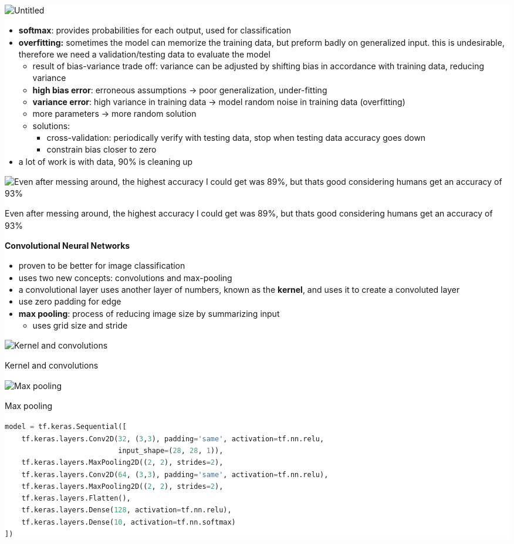 ![Untitled](https://zaforf.github.io/isp/assets/notes/Untitled%201.png)

- **softmax**: provides probabilities for each output, used for classification
- **overfitting:** sometimes the model can memorize the training data, but preform badly on generalized input. this is undesirable, therefore we need a validation/testing data to evaluate the model
    - result of bias-variance trade off: variance can be adjusted by shifting bias in accordance with training data, reducing variance
    - **high bias error**: erroneous assumptions → poor generalization, under-fitting
    - **variance error**: high variance in training data → model random noise in training data (overfitting)
    - more parameters → more random solution
    - solutions:
        - cross-validation: periodically verify with testing data, stop when testing data accuracy goes down
        - constrain bias closer to zero
- a lot of work is with data, 90% is cleaning up

![Even after messing around, the highest accuracy I could get was 89%, but thats good considering humans get an accuracy of 93%](https://zaforf.github.io/isp/assets/notes/Untitled%202.png)

Even after messing around, the highest accuracy I could get was 89%, but thats good considering humans get an accuracy of 93%

**Convolutional Neural Networks**

- proven to be better for image classification
- uses two new concepts: convolutions and max-pooling
- a convolutional layer uses another layer of numbers, known as the **kernel**, and uses it to create a convoluted layer
- use zero padding for edge
- **max pooling**: process of reducing image size by summarizing input
    - uses grid size and stride
    

![Kernel and convolutions](https://zaforf.github.io/isp/assets/notes/Screen_Shot_2022-12-02_at_2.36.44_PM.png)

Kernel and convolutions

![Max pooling](https://zaforf.github.io/isp/assets/notes/Screen_Shot_2022-12-02_at_2.39.31_PM.png)

Max pooling

```python
model = tf.keras.Sequential([
    tf.keras.layers.Conv2D(32, (3,3), padding='same', activation=tf.nn.relu,
                           input_shape=(28, 28, 1)),
    tf.keras.layers.MaxPooling2D((2, 2), strides=2),
    tf.keras.layers.Conv2D(64, (3,3), padding='same', activation=tf.nn.relu),
    tf.keras.layers.MaxPooling2D((2, 2), strides=2),
    tf.keras.layers.Flatten(),
    tf.keras.layers.Dense(128, activation=tf.nn.relu),
    tf.keras.layers.Dense(10, activation=tf.nn.softmax)
])
```
